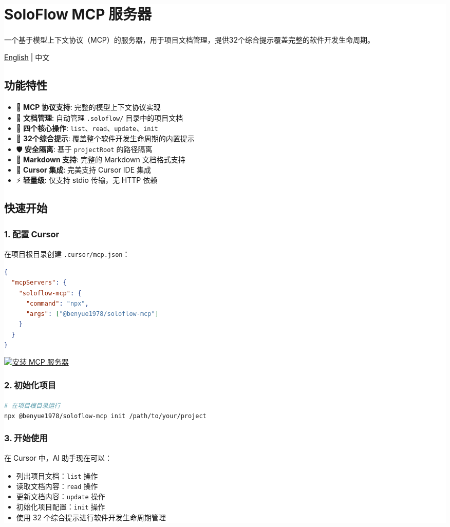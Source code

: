 # SoloFlow MCP 服务器

一个基于模型上下文协议（MCP）的服务器，用于项目文档管理，提供32个综合提示覆盖完整的软件开发生命周期。

[English](README.md) | 中文

## 功能特性

- 🚀 **MCP 协议支持**: 完整的模型上下文协议实现
- 📁 **文档管理**: 自动管理 `.soloflow/` 目录中的项目文档
- 🔧 **四个核心操作**: `list`、`read`、`update`、`init`
- 🎯 **32个综合提示**: 覆盖整个软件开发生命周期的内置提示
- 🛡️ **安全隔离**: 基于 `projectRoot` 的路径隔离
- 📝 **Markdown 支持**: 完整的 Markdown 文档格式支持
- 🎯 **Cursor 集成**: 完美支持 Cursor IDE 集成
- ⚡ **轻量级**: 仅支持 stdio 传输，无 HTTP 依赖

## 快速开始

### 1. 配置 Cursor

在项目根目录创建 `.cursor/mcp.json`：

```json
{
  "mcpServers": {
    "soloflow-mcp": {
      "command": "npx",
      "args": ["@benyue1978/soloflow-mcp"]
    }
  }
}
```

[![安装 MCP 服务器](https://cursor.com/deeplink/mcp-install-dark.svg)](https://cursor.com/install-mcp?name=soloflow-mcp&config=ewogICAgImNvbW1hbmQiOiAibnB4IiwKICAgICJhcmdzIjogWwogICAgICAiLXkiLAogICAgICAiQGJlbnl1ZTE5Nzgvc29sb2Zsb3ctbWNwQGxhdGVzdCIKICAgIF0KfQ)

### 2. 初始化项目

```bash
# 在项目根目录运行
npx @benyue1978/soloflow-mcp init /path/to/your/project
```

### 3. 开始使用

在 Cursor 中，AI 助手现在可以：
- 列出项目文档：`list` 操作
- 读取文档内容：`read` 操作
- 更新文档内容：`update` 操作
- 初始化项目配置：`init` 操作
- 使用 32 个综合提示进行软件开发生命周期管理
